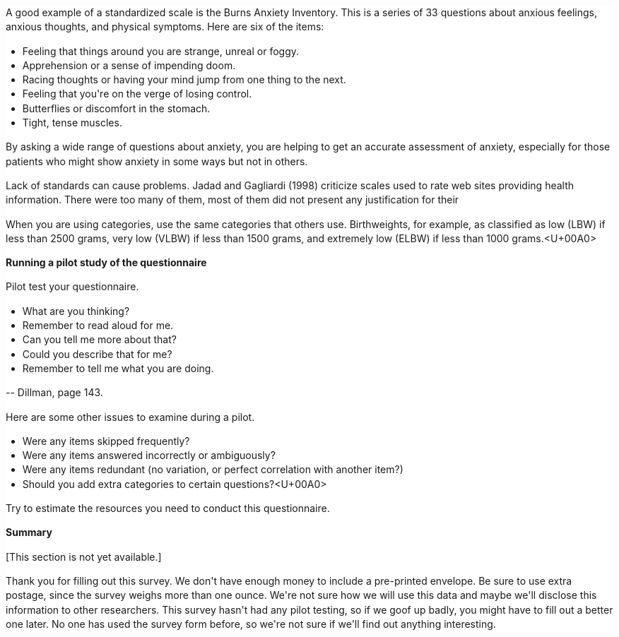 A good example of a standardized scale is the Burns Anxiety Inventory.
This is a series of 33 questions about anxious feelings, anxious
thoughts, and physical symptoms. Here are six of the items:

-   Feeling that things around you are strange, unreal or foggy.
-   Apprehension or a sense of impending doom.
-   Racing thoughts or having your mind jump from one thing to the next.
-   Feeling that you're on the verge of losing control.
-   Butterflies or discomfort in the stomach.
-   Tight, tense muscles.

By asking a wide range of questions about anxiety, you are helping to
get an accurate assessment of anxiety, especially for those patients who
might show anxiety in some ways but not in others.

Lack of standards can cause problems. Jadad and Gagliardi (1998)
criticize scales used to rate web sites providing health information.
There were too many of them, most of them did not present any
justification for their

When you are using categories, use the same categories that others use.
Birthweights, for example, as classified as low (LBW) if less than 2500
grams, very low (VLBW) if less than 1500 grams, and extremely low (ELBW)
if less than 1000 grams.<U+00A0>

**Running a pilot study of the questionnaire**

Pilot test your questionnaire.

-   What are you thinking?
-   Remember to read aloud for me.
-   Can you tell me more about that?
-   Could you describe that for me?
-   Remember to tell me what you are doing.

-- Dillman, page 143.

Here are some other issues to examine during a pilot.

-   Were any items skipped frequently?
-   Were any items answered incorrectly or ambiguously?
-   Were any items redundant (no variation, or perfect correlation with
    another item?)
-   Should you add extra categories to certain questions?<U+00A0>

Try to estimate the resources you need to conduct this questionnaire.

**Summary**

[This section is not yet available.]

Thank you for filling out this survey. We don't have enough money to
include a pre-printed envelope. Be sure to use extra postage, since the
survey weighs more than one ounce. We're not sure how we will use this
data and maybe we'll disclose this information to other researchers.
This survey hasn't had any pilot testing, so if we goof up badly, you
might have to fill out a better one later. No one has used the survey
form before, so we're not sure if we'll find out anything interesting.


[sim1]: http://www.pmean.com/02/questionnaire.html
[sim2]: http://www.pmean.com/original_site.html